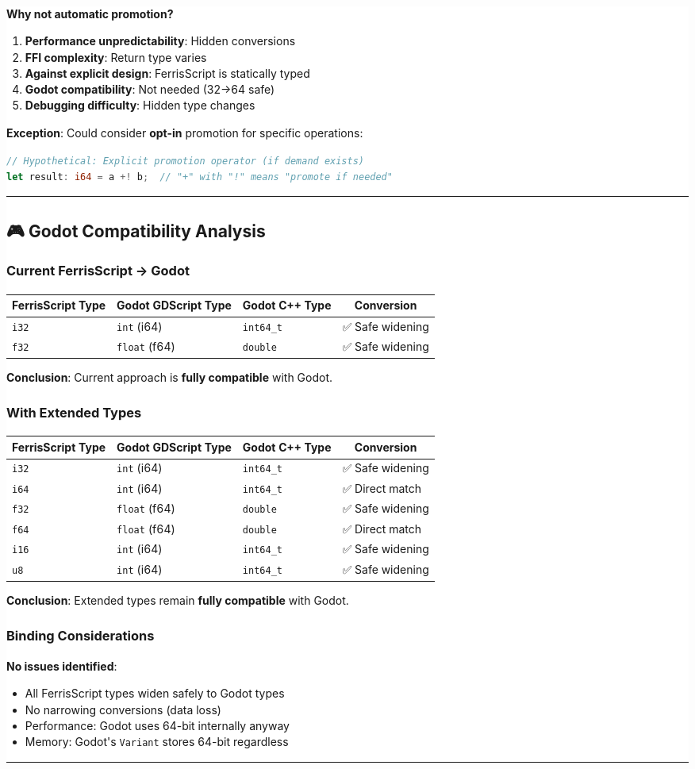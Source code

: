 **Why not automatic promotion?**

1. **Performance unpredictability**: Hidden conversions
2. **FFI complexity**: Return type varies
3. **Against explicit design**: FerrisScript is statically typed
4. **Godot compatibility**: Not needed (32→64 safe)
5. **Debugging difficulty**: Hidden type changes

**Exception**: Could consider **opt-in** promotion for specific operations:

```rust
// Hypothetical: Explicit promotion operator (if demand exists)
let result: i64 = a +! b;  // "+" with "!" means "promote if needed"
```

---

## 🎮 Godot Compatibility Analysis

### Current FerrisScript → Godot

| FerrisScript Type | Godot GDScript Type | Godot C++ Type | Conversion |
|-------------------|---------------------|----------------|------------|
| `i32` | `int` (i64) | `int64_t` | ✅ Safe widening |
| `f32` | `float` (f64) | `double` | ✅ Safe widening |

**Conclusion**: Current approach is **fully compatible** with Godot.

### With Extended Types

| FerrisScript Type | Godot GDScript Type | Godot C++ Type | Conversion |
|-------------------|---------------------|----------------|------------|
| `i32` | `int` (i64) | `int64_t` | ✅ Safe widening |
| `i64` | `int` (i64) | `int64_t` | ✅ Direct match |
| `f32` | `float` (f64) | `double` | ✅ Safe widening |
| `f64` | `float` (f64) | `double` | ✅ Direct match |
| `i16` | `int` (i64) | `int64_t` | ✅ Safe widening |
| `u8` | `int` (i64) | `int64_t` | ✅ Safe widening |

**Conclusion**: Extended types remain **fully compatible** with Godot.

### Binding Considerations

**No issues identified**:

- All FerrisScript types widen safely to Godot types
- No narrowing conversions (data loss)
- Performance: Godot uses 64-bit internally anyway
- Memory: Godot's `Variant` stores 64-bit regardless

---